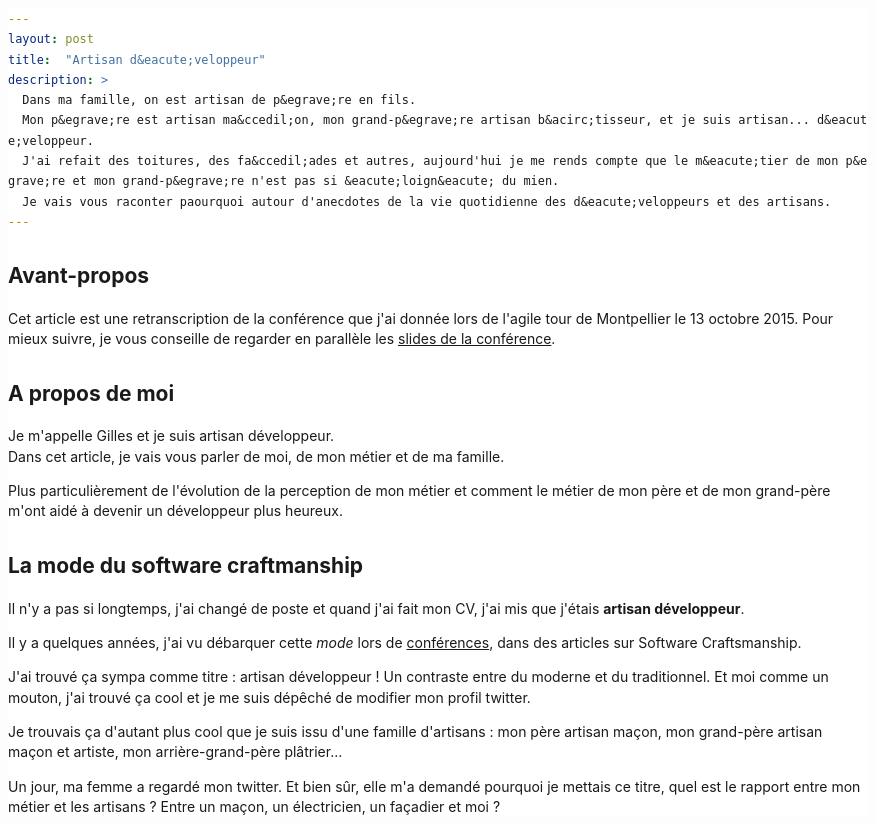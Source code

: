 ```yaml
---
layout: post
title:  "Artisan d&eacute;veloppeur"
description: >
  Dans ma famille, on est artisan de p&egrave;re en fils.
  Mon p&egrave;re est artisan ma&ccedil;on, mon grand-p&egrave;re artisan b&acirc;tisseur, et je suis artisan... d&eacute;veloppeur.
  J'ai refait des toitures, des fa&ccedil;ades et autres, aujourd'hui je me rends compte que le m&eacute;tier de mon p&egrave;re et mon grand-p&egrave;re n'est pas si &eacute;loign&eacute; du mien.
  Je vais vous raconter paourquoi autour d'anecdotes de la vie quotidienne des d&eacute;veloppeurs et des artisans.
---
```



## Avant-propos

Cet article est une retranscription de la conf&eacute;rence que j'ai donn&eacute;e lors de l'agile tour de Montpellier le 13 octobre 2015. Pour mieux suivre, je vous conseille de regarder en parall&egrave;le les [slides de la conf&eacute;rence](http://fr.slideshare.net/gbprod/artisan-dveloppeur-61978632).

## A propos de moi

Je m'appelle Gilles et je suis artisan d&eacute;veloppeur.  
Dans cet article, je vais vous parler de moi, de mon m&eacute;tier et de ma famille.

Plus particuli&egrave;rement de l'&eacute;volution de la perception de mon m&eacute;tier et comment le m&eacute;tier de mon p&egrave;re et de mon grand-p&egrave;re m'ont aid&eacute; &agrave; devenir un d&eacute;veloppeur plus heureux.

## La mode du software craftmanship

Il n'y a pas si longtemps, j'ai chang&eacute; de poste et quand j'ai fait mon CV, j'ai mis que j'&eacute;tais **artisan d&eacute;veloppeur**.

Il y a quelques ann&eacute;es, j'ai vu d&eacute;barquer cette *mode* lors de [conf&eacute;rences](https://www.youtube.com/watch?v=UxlrRm79mV0), dans des articles sur Software Craftsmanship.

J'ai trouv&eacute; &ccedil;a sympa comme titre : artisan d&eacute;veloppeur !
Un contraste entre du moderne et du traditionnel.
Et moi comme un mouton, j'ai trouv&eacute; &ccedil;a cool et je me suis d&eacute;p&ecirc;ch&eacute; de modifier mon profil twitter.

Je trouvais &ccedil;a d'autant plus cool que je suis issu d'une famille d'artisans : mon p&egrave;re artisan ma&ccedil;on, mon grand-p&egrave;re artisan ma&ccedil;on et artiste, mon arri&egrave;re-grand-p&egrave;re pl&acirc;trier...

Un jour, ma femme a regard&eacute; mon twitter. Et bien sûr, elle m'a demand&eacute; pourquoi je mettais ce titre, quel est le rapport entre mon m&eacute;tier et les artisans ? Entre un ma&ccedil;on, un &eacute;lectricien, un fa&ccedil;adier et moi ?
